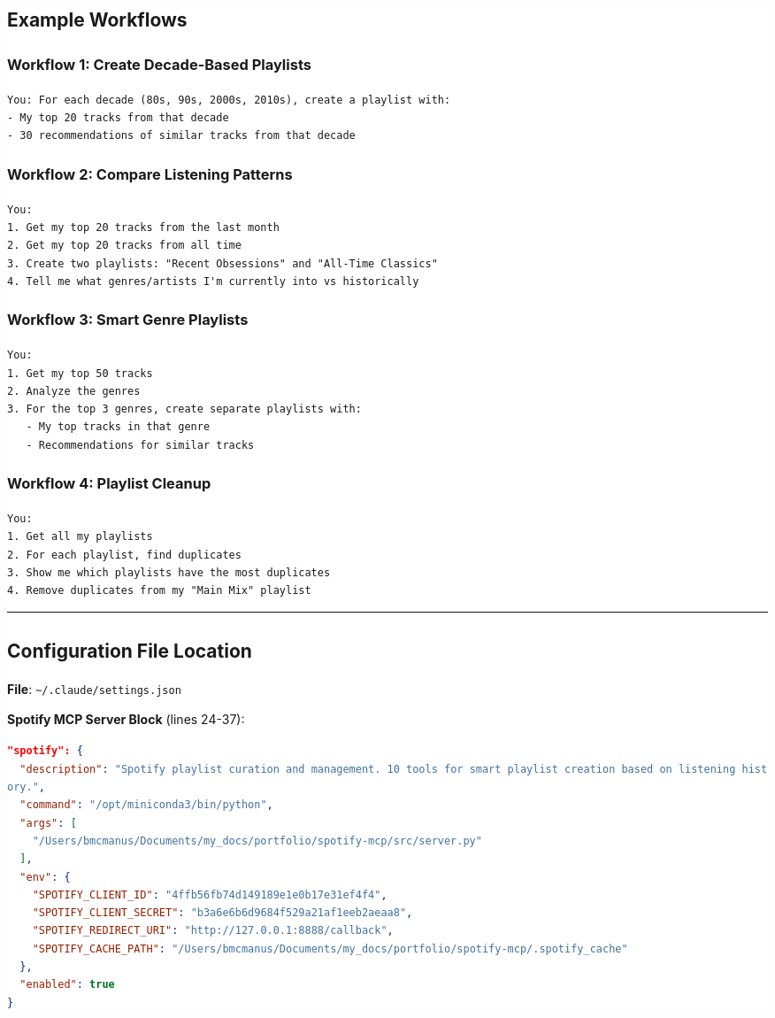 
## Example Workflows

### Workflow 1: Create Decade-Based Playlists

```
You: For each decade (80s, 90s, 2000s, 2010s), create a playlist with:
- My top 20 tracks from that decade
- 30 recommendations of similar tracks from that decade
```

### Workflow 2: Compare Listening Patterns

```
You:
1. Get my top 20 tracks from the last month
2. Get my top 20 tracks from all time
3. Create two playlists: "Recent Obsessions" and "All-Time Classics"
4. Tell me what genres/artists I'm currently into vs historically
```

### Workflow 3: Smart Genre Playlists

```
You:
1. Get my top 50 tracks
2. Analyze the genres
3. For the top 3 genres, create separate playlists with:
   - My top tracks in that genre
   - Recommendations for similar tracks
```

### Workflow 4: Playlist Cleanup

```
You:
1. Get all my playlists
2. For each playlist, find duplicates
3. Show me which playlists have the most duplicates
4. Remove duplicates from my "Main Mix" playlist
```

---

## Configuration File Location

**File**: `~/.claude/settings.json`

**Spotify MCP Server Block** (lines 24-37):
```json
"spotify": {
  "description": "Spotify playlist curation and management. 10 tools for smart playlist creation based on listening history.",
  "command": "/opt/miniconda3/bin/python",
  "args": [
    "/Users/bmcmanus/Documents/my_docs/portfolio/spotify-mcp/src/server.py"
  ],
  "env": {
    "SPOTIFY_CLIENT_ID": "4ffb56fb74d149189e1e0b17e31ef4f4",
    "SPOTIFY_CLIENT_SECRET": "b3a6e6b6d9684f529a21af1eeb2aeaa8",
    "SPOTIFY_REDIRECT_URI": "http://127.0.0.1:8888/callback",
    "SPOTIFY_CACHE_PATH": "/Users/bmcmanus/Documents/my_docs/portfolio/spotify-mcp/.spotify_cache"
  },
  "enabled": true
}
```
